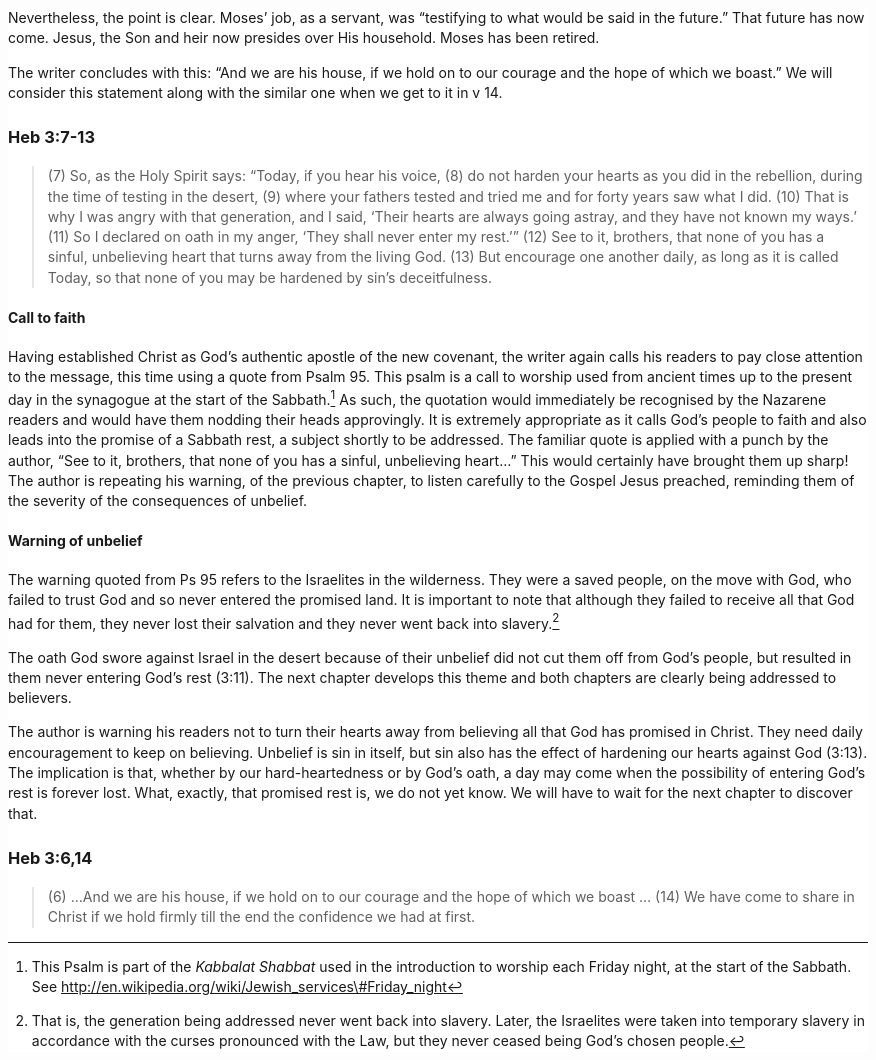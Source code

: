 [^4]: Jesus uses the same construction when he says, “As the Father loved me, so I have loved you” in Jn 15:9.

Nevertheless, the point is clear. Moses’ job, as a servant, was “testifying to what would be said in the future.” That future has now come. Jesus, the Son and heir now presides over His household. Moses has been retired.

The writer concludes with this: “And we are his house, if we hold on to our courage and the hope of which we boast.” We will consider this statement along with the similar one when we get to it in v 14.

### Heb 3:7-13

>   (7) So, as the Holy Spirit says: “Today, if you hear his voice, (8) do not harden your hearts as you did in the rebellion, during the time of testing in the desert, (9) where your fathers tested and tried me and for forty years saw what I did. (10) That is why I was angry with that generation, and I said, ‘Their hearts are always going astray, and they have not known my ways.’ (11) So I declared on oath in my anger, ‘They shall never enter my rest.’” (12) See to it, brothers, that none of you has a sinful, unbelieving heart that turns away from the living God. (13) But encourage one another daily, as long as it is called Today, so that none of you may be hardened by sin’s deceitfulness.

#### Call to faith

Having established Christ as God’s authentic apostle of the new covenant, the writer again calls his readers to pay close attention to the message, this time using a quote from Psalm 95. This psalm is a call to worship used from ancient times up to the present day in the synagogue at the start of the Sabbath.[^5] As such, the quotation would immediately be recognised by the Nazarene readers and would have them nodding their heads approvingly. It is extremely appropriate as it calls God’s people to faith and also leads into the promise of a Sabbath rest, a subject shortly to be addressed. The familiar quote is applied with a punch by the author, “See to it, brothers, that none of you has a sinful, unbelieving heart…” This would certainly have brought them up sharp! The author is repeating his warning, of the previous chapter, to listen carefully to the Gospel Jesus preached, reminding them of the severity of the consequences of unbelief.

[^5]: This Psalm is part of the *Kabbalat Shabbat* used in the introduction to worship each Friday night, at the start of the Sabbath. See http://en.wikipedia.org/wiki/Jewish_services\#Friday_night

#### Warning of unbelief

The warning quoted from Ps 95 refers to the Israelites in the wilderness. They were a saved people, on the move with God, who failed to trust God and so never entered the promised land. It is important to note that although they failed to receive all that God had for them, they never lost their salvation and they never went back into slavery.[^6]

[^6]: That is, the generation being addressed never went back into slavery. Later, the Israelites were taken into temporary slavery in accordance with the curses pronounced with the Law, but they never ceased being God’s chosen people.

The oath God swore against Israel in the desert because of their unbelief did not cut them off from God’s people, but resulted in them never entering God’s rest (3:11). The next chapter develops this theme and both chapters are clearly being addressed to believers.

The author is warning his readers not to turn their hearts away from believing all that God has promised in Christ. They need daily encouragement to keep on believing. Unbelief is sin in itself, but sin also has the effect of hardening our hearts against God (3:13). The implication is that, whether by our hard-heartedness or by God’s oath, a day may come when the possibility of entering God’s rest is forever lost. What, exactly, that promised rest is, we do not yet know. We will have to wait for the next chapter to discover that.

### Heb 3:6,14

>   (6) …And we are his house, if we hold on to our courage and the hope of which we boast … (14) We have come to share in Christ if we hold firmly till the end the confidence we had at first.


[^1]: See chapter 4
[^2]: Apostle means someone who is *sent,* here meaning the one sent with the message of salvation, the new covenant.
[^3]: Holy means *set apart* for God.
[^7]: They point, for example, to 1Jn 2:19 “They went out from us, but they did not really belong to us. For if they had belonged to us, they would have remained with us; but their going showed that none of them belonged to us.”
[^8]: There are many NT scriptures that speak of the necessity of persevering in faith to the end. The Armenian view seeks to give due weight to these warnings, understanding them to apply to eternal life and viewing them as motivating enduring faith and obedience.
[^9]: The Calvinist recognises the many NT scriptures that offer assurance of eternal life on the basis of faith alone.
[^10]: I do not mean that they all had eternal life, but that in the understanding of the Covenant under which they lived, they were still God’s chosen people who received the benefit of God’s mercy and forgiveness; in their own terms, they were “saved”. We do not know the terms by which Christ applied His saving death retrospectively to them. See Rom 6:25.
[^11]: Moses had quite a lot of experience of God’s anger. First, God was angry with Moses for his reluctance to speak for Him (Ex 4:14) and then for not circumcising his son (Ex 4:24). Then God was angry with Israel when the people made the golden calf (Ex 32:10) and when they complained about the food (Num 11:1,33). Then God was angry with Aaron and Miriam when they complained about Moses (Num 12:9). Then God was angry with Israel for their unbelief concerning entering the Promised Land (Num 14) and again when they started worshipping Baal (Num 25:3).
[^12]: Jeremiah 32:26-44 is a study in God’s purposeful wrath. Here He discusses His coming wrath towards Israel and His unbounded love that will then restore them.
[^13]: 1 Cor 5:5 Paul expects this man to be disciplined by Satan, but he is still saved.